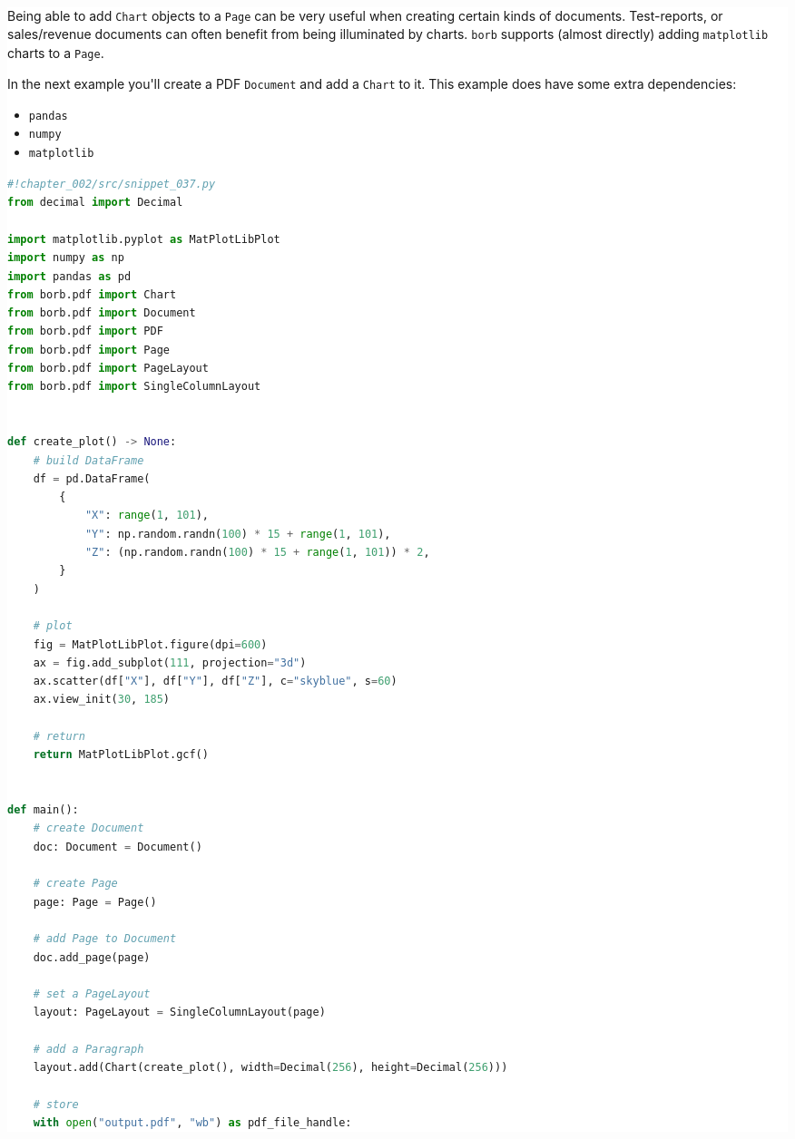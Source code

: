 Being able to add `Chart` objects to a `Page` can be very useful when creating certain kinds of documents. 
Test-reports, or sales/revenue documents can often benefit from being illuminated by charts. 
`borb` supports (almost directly) adding `matplotlib` charts to a `Page`.

In the next example you'll create a PDF `Document` and add a `Chart` to it.
This example does have some extra dependencies:

- `pandas`
- `numpy`
- `matplotlib`


```python
#!chapter_002/src/snippet_037.py
from decimal import Decimal

import matplotlib.pyplot as MatPlotLibPlot
import numpy as np
import pandas as pd
from borb.pdf import Chart
from borb.pdf import Document
from borb.pdf import PDF
from borb.pdf import Page
from borb.pdf import PageLayout
from borb.pdf import SingleColumnLayout


def create_plot() -> None:
    # build DataFrame
    df = pd.DataFrame(
        {
            "X": range(1, 101),
            "Y": np.random.randn(100) * 15 + range(1, 101),
            "Z": (np.random.randn(100) * 15 + range(1, 101)) * 2,
        }
    )

    # plot
    fig = MatPlotLibPlot.figure(dpi=600)
    ax = fig.add_subplot(111, projection="3d")
    ax.scatter(df["X"], df["Y"], df["Z"], c="skyblue", s=60)
    ax.view_init(30, 185)

    # return
    return MatPlotLibPlot.gcf()


def main():
    # create Document
    doc: Document = Document()

    # create Page
    page: Page = Page()

    # add Page to Document
    doc.add_page(page)

    # set a PageLayout
    layout: PageLayout = SingleColumnLayout(page)

    # add a Paragraph
    layout.add(Chart(create_plot(), width=Decimal(256), height=Decimal(256)))

    # store
    with open("output.pdf", "wb") as pdf_file_handle:
```